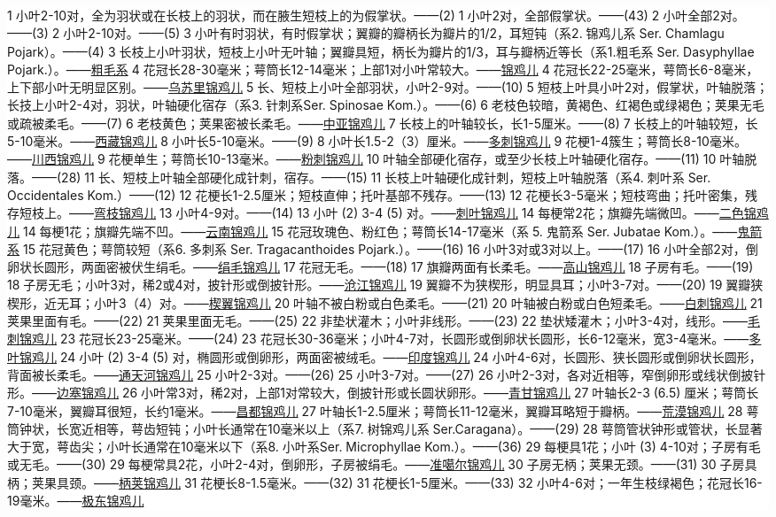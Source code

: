 1 小叶2-10对，全为羽状或在长枝上的羽状，而在腋生短枝上的为假掌状。——(2)
1 小叶2对，全部假掌状。——(43)
2 小叶全部2对。——(3)
2 小叶2-10对。——(5)
3 小叶有时羽状，有时假掌状；翼瓣的瓣柄长为瓣片的1/2，耳短钝（系2. 锦鸡儿系 Ser. Chamlagu Pojark）。——(4)
3 长枝上小叶羽状，短枝上小叶无叶轴；翼瓣具短，柄长为瓣片的1/3，耳与瓣柄近等长（系1.粗毛系 Ser. Dasyphyllae Pojark.）。——[粗毛系](Ser.%20Dasyphyllae.md)
4 花冠长28-30毫米；萼筒长12-14毫米；上部1对小叶常较大。——[锦鸡儿](Caragana%20sinica.md)
4 花冠长22-25毫米，萼筒长6-8毫米，上下部小叶无明显区别。——[乌苏里锦鸡儿](Caragana%20ussuriensis.md)
5 长、短枝上小叶全部羽状，小叶2-9对。——(10)
5 短枝上叶具小叶2对，假掌状，叶轴脱落；长技上小叶2-4对，羽状，叶轴硬化宿存（系3. 针刺系Ser. Spinosae Kom.）。——(6)
6 老枝色较暗，黄褐色、红褐色或绿褐色；荚果无毛或疏被柔毛。——(7)
6 老枝黄色；荚果密被长柔毛。——[中亚锦鸡儿](Caragana%20tragacanthoides.md)
7 长枝上的叶轴较长，长1-5厘米。——(8)
7 长枝上的叶轴较短，长5-10毫米。——[西藏锦鸡儿](Caragana%20spinifera.md)
8 小叶长5-10毫米。——(9)
8 小叶长1.5-2（3）厘米。——[多刺锦鸡儿](Caragana%20spinosa.md)
9 花梗1-4簇生；萼筒长8-10毫米。——[川西锦鸡儿](Caragana%20erinacea.md)
9 花梗单生；萼筒长10-13毫米。——[粉刺锦鸡儿](Caragana%20pruinosa.md)
10 叶轴全部硬化宿存，或至少长枝上叶轴硬化宿存。——(11)
10 叶轴脱落。——(28)
11 长、短枝上叶轴全部硬化成针刺，宿存。——(15)
11 长枝上叶轴硬化成针刺，短枝上叶轴脱落（系4. 刺叶系 Ser. Occidentales Kom.）——(12)
12 花梗长1-2.5厘米；短枝直伸；托叶基部不残存。——(13)
12 花梗长3-5毫米；短枝弯曲；托叶密集，残存短枝上。——[弯枝锦鸡儿](Caragana%20arcuata.md)
13 小叶4-9对。——(14)
13 小叶 (2) 3-4 (5) 对。——[刺叶锦鸡儿](Caragana%20acanthophylla.md)
14 每梗常2花；旗瓣先端微凹。——[二色锦鸡儿](Caragana%20bicolor.md)
14 每梗1花；旗瓣先端不凹。——[云南锦鸡儿](Caragana%20franchetiana.md)
15 花冠玫瑰色、粉红色；萼筒长14-17毫米（系 5. 鬼箭系 Ser. Jubatae Kom.）。——[鬼箭系](Ser.%20Jubatae.md)
15 花冠黄色；萼筒较短（系6. 多刺系 Ser. Tragacanthoides Pojark.）。——(16)
16 小叶3对或3对以上。——(17)
16 小叶全部2对，倒卵状长圆形，两面密被伏生绢毛。——[绢毛锦鸡儿](Caragana%20hololeuca.md)
17 花冠无毛。——(18)
17 旗瓣两面有长柔毛。——[高山锦鸡儿](Caragana%20alpina.md)
18 子房有毛。——(19)
18 子房无毛；小叶3对，稀2或4对，披针形或倒披针形。——[沧江锦鸡儿](Caragana%20kozlowii.md)
19 翼瓣不为狭楔形，明显具耳；小叶3-7对。——(20)
19 翼瓣狭楔形，近无耳；小叶3（4）对。——[楔翼锦鸡儿](Caragana%20cuneatoalata.md)
20 叶轴不被白粉或白色柔毛。——(21)
20 叶轴被白粉或白色短柔毛。——[白刺锦鸡儿](Caragana%20leucospina.md)
21 荚果里面有毛。——(22)
21 荚果里面无毛。——(25)
22 非垫状灌木；小叶非线形。——(23)
22 垫状矮灌木；小叶3-4对，线形。——[毛刺锦鸡儿](Caragana%20tibetica.md)
23 花冠长23-25毫米。——(24)
23 花冠长30-36毫米；小叶4-7对，长圆形或倒卵状长圆形，长6-12毫米，宽3-4毫米。——[多叶锦鸡儿](Caragana%20pleiophylla.md)
24 小叶 (2) 3-4 (5) 对，椭圆形或倒卵形，两面密被绒毛。——[印度锦鸡儿](Caragana%20gerardiana.md)
24 小叶4-6对，长圆形、狭长圆形或倒卵状长圆形，背面被长柔毛。——[通天河锦鸡儿](Caragana%20przewalskii.md)
25 小叶2-3对。——(26)
25 小叶3-7对。——(27)
26 小叶2-3对，各对近相等，窄倒卵形或线状倒披针形。——[边塞锦鸡儿](Caragana%20bongardiana.md)
26 小叶常3对，稀2对，上部1对常较大，倒披针形或长圆状卵形。——[青甘锦鸡儿](Caragana%20tangutica.md)
27 叶轴长2-3 (6.5) 厘米；萼筒长7-10毫米，翼瓣耳很短，长约1毫米。——[昌都锦鸡儿](Caragana%20changduensis.md)
27 叶轴长1-2.5厘米；萼筒长11-12毫米，翼瓣耳略短于瓣柄。——[荒漠锦鸡儿](Caragana%20roborovskyi.md)
28 萼筒钟状，长宽近相等，萼齿短钝；小叶长通常在10毫米以上（系7. 树锦鸡儿系 Ser.Caragana）。——(29)
28 萼筒管状钟形或管状，长显著大于宽，萼齿尖；小叶长通常在10毫米以下（系8. 小叶系Ser. Microphyllae Kom.）。——(36)
29 每梗具1花；小叶 (3) 4-10对；子房有毛或无毛。——(30)
29 每梗常具2花，小叶2-4对，倒卵形，子房被绢毛。——[准噶尔锦鸡儿](Caragana%20soongorica.md)
30 子房无柄；荚果无颈。——(31)
30 子房具柄；荚果具颈。——[柄荚锦鸡儿](Caragana%20stipitata.md)
31 花梗长8-1.5毫米。——(32)
31 花梗长1-5厘米。——(33)
32 小叶4-6对；一年生枝绿褐色；花冠长16-19毫米。——[极东锦鸡儿](Caragana%20fruticosa.md)
